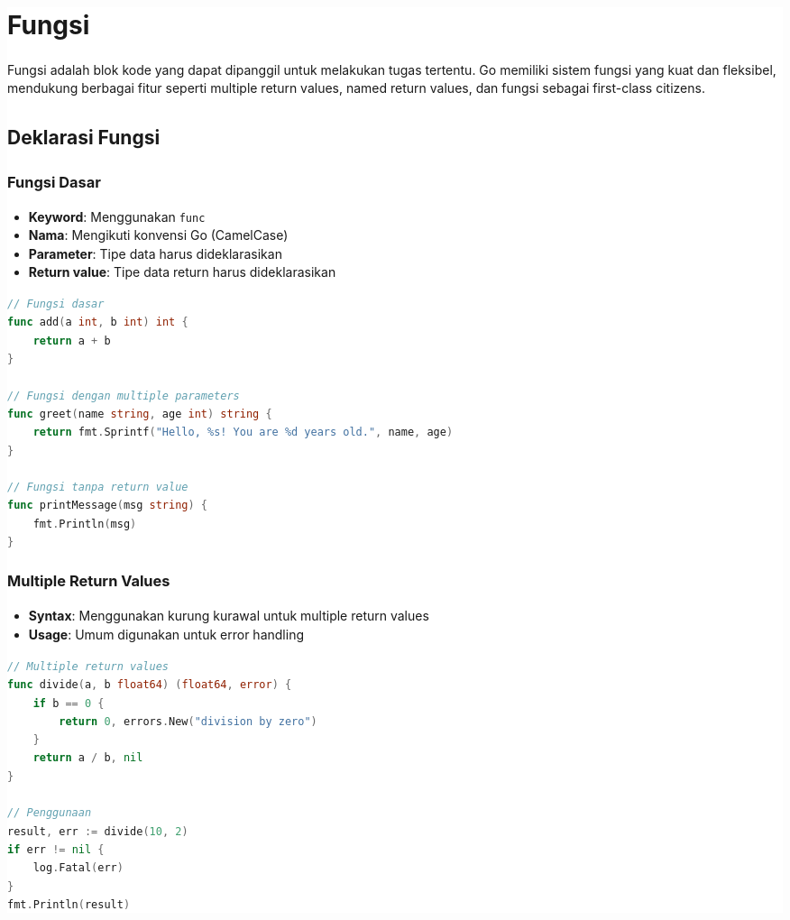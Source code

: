 # Fungsi

Fungsi adalah blok kode yang dapat dipanggil untuk melakukan tugas tertentu. Go memiliki sistem fungsi yang kuat dan fleksibel, mendukung berbagai fitur seperti multiple return values, named return values, dan fungsi sebagai first-class citizens.

## Deklarasi Fungsi

### Fungsi Dasar
- **Keyword**: Menggunakan `func`
- **Nama**: Mengikuti konvensi Go (CamelCase)
- **Parameter**: Tipe data harus dideklarasikan
- **Return value**: Tipe data return harus dideklarasikan

```go
// Fungsi dasar
func add(a int, b int) int {
    return a + b
}

// Fungsi dengan multiple parameters
func greet(name string, age int) string {
    return fmt.Sprintf("Hello, %s! You are %d years old.", name, age)
}

// Fungsi tanpa return value
func printMessage(msg string) {
    fmt.Println(msg)
}
```

### Multiple Return Values
- **Syntax**: Menggunakan kurung kurawal untuk multiple return values
- **Usage**: Umum digunakan untuk error handling

```go
// Multiple return values
func divide(a, b float64) (float64, error) {
    if b == 0 {
        return 0, errors.New("division by zero")
    }
    return a / b, nil
}

// Penggunaan
result, err := divide(10, 2)
if err != nil {
    log.Fatal(err)
}
fmt.Println(result)
```
